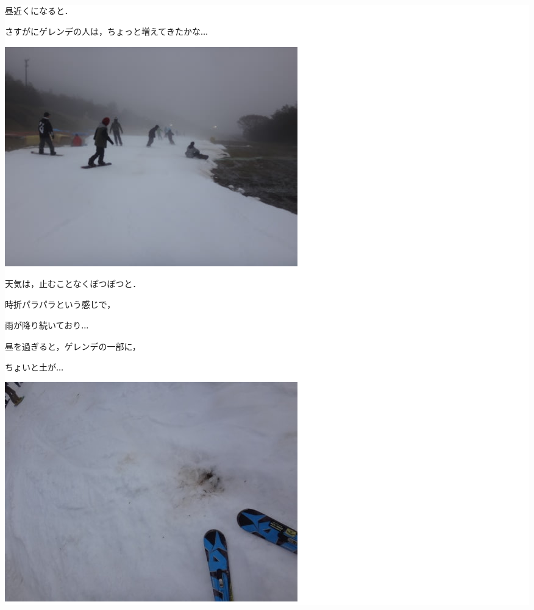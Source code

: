 


昼近くになると．


さすがにゲレンデの人は，ちょっと増えてきたかな…




![c530cbb8fc17f1765480cf938096bd48.jpg](images/c530cbb8fc17f1765480cf938096bd48.jpg)







天気は，止むことなくぽつぽつと．


時折パラパラという感じで，


雨が降り続いており…


昼を過ぎると，ゲレンデの一部に，


ちょいと土が…




![5c5657001610d871e053a2e078c429af.jpg](images/5c5657001610d871e053a2e078c429af.jpg)

